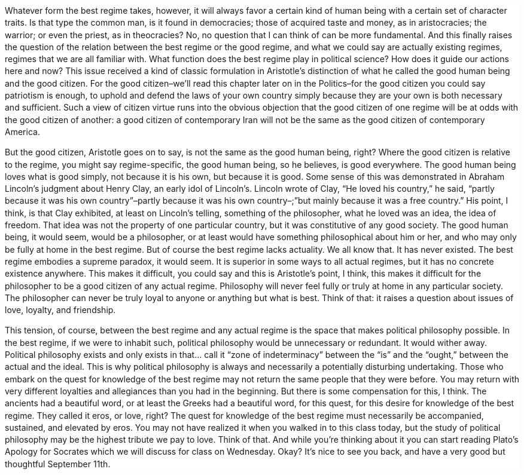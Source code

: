 Whatever form the best regime takes, however, it will always favor a certain kind of human being with a certain set of character traits. Is that type the common man, is it found in democracies; those of acquired taste and money, as in aristocracies; the warrior; or even the priest, as in theocracies? No, no question that I can think of can be more fundamental. And this finally raises the question of the relation between the best regime or the good regime, and what we could say are actually existing regimes, regimes that we are all familiar with. What function does the best regime play in political science? How does it guide our actions here and now? This issue received a kind of classic formulation in Aristotle’s distinction of what he called the good human being and the good citizen. For the good citizen–we’ll read this chapter later on in the Politics–for the good citizen you could say patriotism is enough, to uphold and defend the laws of your own country simply because they are your own is both necessary and sufficient. Such a view of citizen virtue runs into the obvious objection that the good citizen of one regime will be at odds with the good citizen of another: a good citizen of contemporary Iran will not be the same as the good citizen of contemporary America.

But the good citizen, Aristotle goes on to say, is not the same as the good human being, right? Where the good citizen is relative to the regime, you might say regime-specific, the good human being, so he believes, is good everywhere. The good human being loves what is good simply, not because it is his own, but because it is good. Some sense of this was demonstrated in Abraham Lincoln’s judgment about Henry Clay, an early idol of Lincoln’s. Lincoln wrote of Clay, “He loved his country,” he said, “partly because it was his own country”–partly because it was his own country–;”but mainly because it was a free country.” His point, I think, is that Clay exhibited, at least on Lincoln’s telling, something of the philosopher, what he loved was an idea, the idea of freedom. That idea was not the property of one particular country, but it was constitutive of any good society. The good human being, it would seem, would be a philosopher, or at least would have something philosophical about him or her, and who may only be fully at home in the best regime. But of course the best regime lacks actuality. We all know that. It has never existed. The best regime embodies a supreme paradox, it would seem. It is superior in some ways to all actual regimes, but it has no concrete existence anywhere. This makes it difficult, you could say and this is Aristotle’s point, I think, this makes it difficult for the philosopher to be a good citizen of any actual regime. Philosophy will never feel fully or truly at home in any particular society. The philosopher can never be truly loyal to anyone or anything but what is best. Think of that: it raises a question about issues of love, loyalty, and friendship.

This tension, of course, between the best regime and any actual regime is the space that makes political philosophy possible. In the best regime, if we were to inhabit such, political philosophy would be unnecessary or redundant. It would wither away. Political philosophy exists and only exists in that… call it “zone of indeterminacy” between the “is” and the “ought,” between the actual and the ideal. This is why political philosophy is always and necessarily a potentially disturbing undertaking. Those who embark on the quest for knowledge of the best regime may not return the same people that they were before. You may return with very different loyalties and allegiances than you had in the beginning. But there is some compensation for this, I think. The ancients had a beautiful word, or at least the Greeks had a beautiful word, for this quest, for this desire for knowledge of the best regime. They called it eros, or love, right? The quest for knowledge of the best regime must necessarily be accompanied, sustained, and elevated by eros. You may not have realized it when you walked in to this class today, but the study of political philosophy may be the highest tribute we pay to love. Think of that. And while you’re thinking about it you can start reading Plato’s Apology for Socrates which we will discuss for class on Wednesday. Okay? It’s nice to see you back, and have a very good but thoughtful September 11th.

